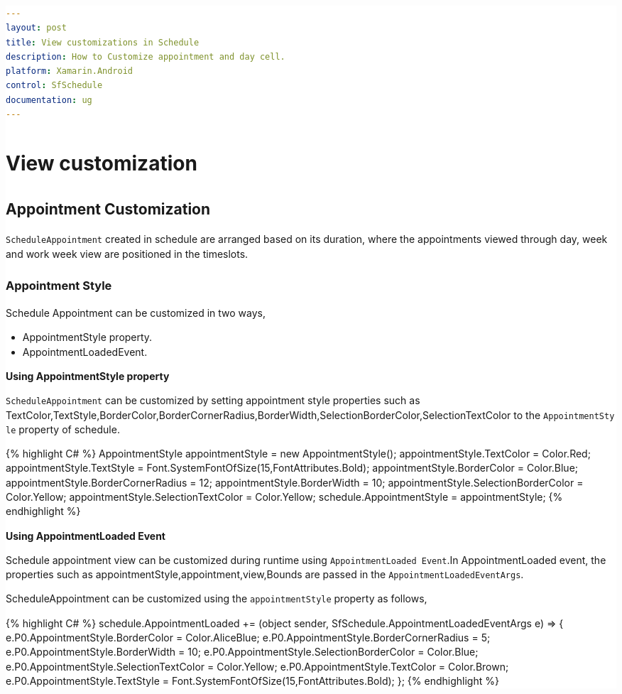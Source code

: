 ```yaml
---
layout: post
title: View customizations in Schedule
description: How to Customize appointment and day cell.
platform: Xamarin.Android
control: SfSchedule
documentation: ug
---
```


# View customization

## Appointment Customization

`ScheduleAppointment` created in schedule are arranged based on its duration, where the appointments viewed through day, week and work week view  are positioned in the timeslots.

### Appointment Style

Schedule Appointment can be customized in two ways, 

* AppointmentStyle property.
* AppointmentLoadedEvent.

**Using AppointmentStyle property**

`ScheduleAppointment` can be customized by setting appointment style properties such as TextColor,TextStyle,BorderColor,BorderCornerRadius,BorderWidth,SelectionBorderColor,SelectionTextColor to the `AppointmentStyle` property of schedule.

{% highlight C# %}
AppointmentStyle appointmentStyle = new AppointmentStyle();
appointmentStyle.TextColor = Color.Red;
appointmentStyle.TextStyle = Font.SystemFontOfSize(15,FontAttributes.Bold);
appointmentStyle.BorderColor = Color.Blue;
appointmentStyle.BorderCornerRadius = 12;
appointmentStyle.BorderWidth = 10;
appointmentStyle.SelectionBorderColor = Color.Yellow;
appointmentStyle.SelectionTextColor = Color.Yellow;
schedule.AppointmentStyle = appointmentStyle;
{% endhighlight %}

**Using AppointmentLoaded Event**

Schedule appointment view can be customized during runtime using `AppointmentLoaded Event`.In AppointmentLoaded event, the properties such as appointmentStyle,appointment,view,Bounds are passed in the `AppointmentLoadedEventArgs`.

ScheduleAppointment can be customized using the `appointmentStyle` property as follows,

{% highlight C# %}
schedule.AppointmentLoaded += (object sender, SfSchedule.AppointmentLoadedEventArgs e) =>
{
	e.P0.AppointmentStyle.BorderColor = Color.AliceBlue;
	e.P0.AppointmentStyle.BorderCornerRadius = 5;
	e.P0.AppointmentStyle.BorderWidth = 10;
	e.P0.AppointmentStyle.SelectionBorderColor = Color.Blue;
	e.P0.AppointmentStyle.SelectionTextColor = Color.Yellow;
	e.P0.AppointmentStyle.TextColor = Color.Brown;
	e.P0.AppointmentStyle.TextStyle = Font.SystemFontOfSize(15,FontAttributes.Bold);
};
{% endhighlight %}
